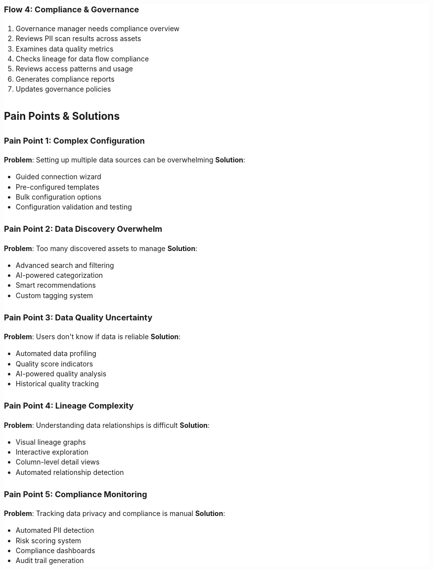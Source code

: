 ### Flow 4: Compliance & Governance
1. Governance manager needs compliance overview
2. Reviews PII scan results across assets
3. Examines data quality metrics
4. Checks lineage for data flow compliance
5. Reviews access patterns and usage
6. Generates compliance reports
7. Updates governance policies

## Pain Points & Solutions

### Pain Point 1: Complex Configuration
**Problem**: Setting up multiple data sources can be overwhelming
**Solution**: 
- Guided connection wizard
- Pre-configured templates
- Bulk configuration options
- Configuration validation and testing

### Pain Point 2: Data Discovery Overwhelm
**Problem**: Too many discovered assets to manage
**Solution**:
- Advanced search and filtering
- AI-powered categorization
- Smart recommendations
- Custom tagging system

### Pain Point 3: Data Quality Uncertainty
**Problem**: Users don't know if data is reliable
**Solution**:
- Automated data profiling
- Quality score indicators
- AI-powered quality analysis
- Historical quality tracking

### Pain Point 4: Lineage Complexity
**Problem**: Understanding data relationships is difficult
**Solution**:
- Visual lineage graphs
- Interactive exploration
- Column-level detail views
- Automated relationship detection

### Pain Point 5: Compliance Monitoring
**Problem**: Tracking data privacy and compliance is manual
**Solution**:
- Automated PII detection
- Risk scoring system
- Compliance dashboards
- Audit trail generation
